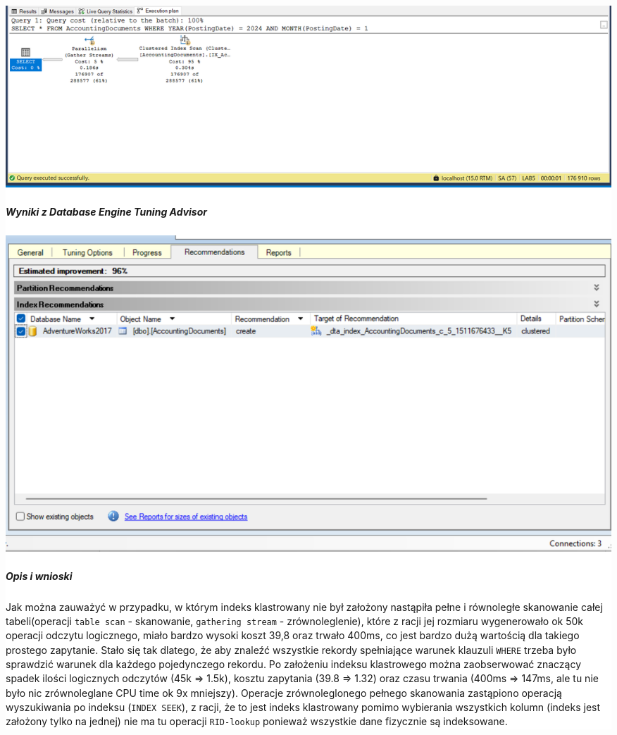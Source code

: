 ![alt text](image-17.png)

##### Wyniki z Database Engine Tuning Advisor
![alt text](engine1.png)

##### Opis i wnioski

Jak można zauważyć w przypadku, w którym indeks klastrowany nie był założony nastąpiła pełne i równoległe skanowanie całej tabeli(operacji `table scan` - skanowanie, `gathering stream` - zrównoleglenie), które z racji jej rozmiaru wygenerowało ok 50k operacji odczytu logicznego, miało bardzo wysoki koszt 39,8  oraz trwało 400ms, co jest bardzo dużą wartością dla takiego prostego zapytanie. Stało się tak dlatego, że aby znaleźć wszystkie rekordy spełniające warunek klauzuli `WHERE` trzeba było sprawdzić warunek dla każdego pojedynczego rekordu. Po założeniu indeksu klastrowego można zaobserwować znaczący spadek ilości logicznych odczytów (45k => 1.5k), kosztu zapytania (39.8 => 1.32) oraz czasu trwania (400ms => 147ms, ale tu nie było nic zrównoleglane CPU time ok 9x mniejszy). Operacje zrównoleglonego pełnego skanowania zastąpiono operacją wyszukiwania po indeksu (`INDEX SEEK`), z racji, że to jest indeks klastrowany pomimo wybierania wszystkich kolumn (indeks jest założony tylko na jednej) nie ma tu operacji `RID-lookup` ponieważ  wszystkie dane fizycznie są indeksowane.
